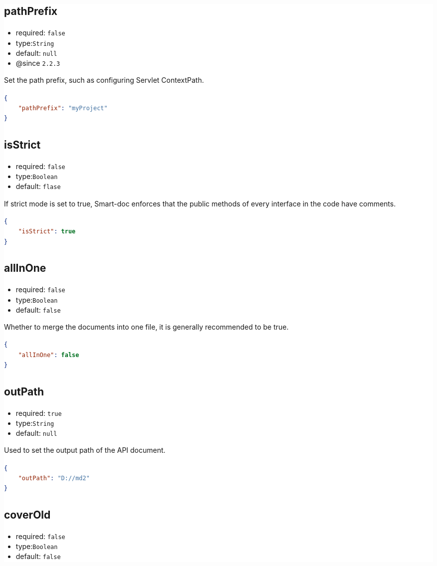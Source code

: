 ## pathPrefix
* required: `false`
* type:`String`
* default: `null`
* @since `2.2.3`

Set the path prefix, such as configuring Servlet ContextPath.
```json
{
    "pathPrefix": "myProject"
}
```

## isStrict
* required: `false`
* type:`Boolean`
* default: `flase`

If strict mode is set to true, 
Smart-doc enforces that the public methods of every interface in the code have comments.
```json
{
    "isStrict": true
}
```

## allInOne
* required: `false`
* type:`Boolean`
* default: `false`

Whether to merge the documents into one file, it is generally recommended to be true.
```json
{
    "allInOne": false
}
```

## outPath
* required: `true`
* type:`String`
* default: `null`

Used to set the output path of the API document.
```json
{
    "outPath": "D://md2"
}
```

## coverOld
* required: `false`
* type:`Boolean`
* default: `false`
